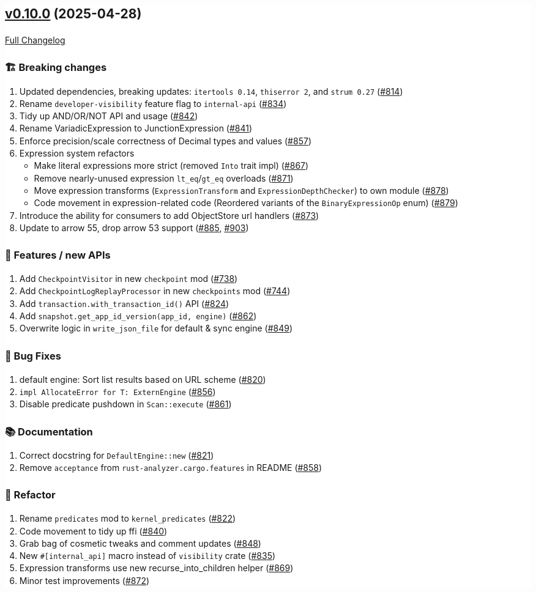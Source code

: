 
[#797]: https://github.com/delta-io/delta-kernel-rs/pull/797
[#909]: https://github.com/delta-io/delta-kernel-rs/pull/909
[#889]: https://github.com/delta-io/delta-kernel-rs/pull/889
[#904]: https://github.com/delta-io/delta-kernel-rs/pull/904
[#894]: https://github.com/delta-io/delta-kernel-rs/pull/894
[#905]: https://github.com/delta-io/delta-kernel-rs/pull/905
[#913]: https://github.com/delta-io/delta-kernel-rs/pull/913
[#881]: https://github.com/delta-io/delta-kernel-rs/pull/881
[#883]: https://github.com/delta-io/delta-kernel-rs/pull/883
[#875]: https://github.com/delta-io/delta-kernel-rs/pull/875
[#775]: https://github.com/delta-io/delta-kernel-rs/pull/775
[#924]: https://github.com/delta-io/delta-kernel-rs/pull/924
[#882]: https://github.com/delta-io/delta-kernel-rs/pull/882
[#851]: https://github.com/delta-io/delta-kernel-rs/pull/851
[#935]: https://github.com/delta-io/delta-kernel-rs/pull/935
[#942]: https://github.com/delta-io/delta-kernel-rs/pull/942
[#938]: https://github.com/delta-io/delta-kernel-rs/pull/938
[#939]: https://github.com/delta-io/delta-kernel-rs/pull/939
[#940]: https://github.com/delta-io/delta-kernel-rs/pull/940
[#945]: https://github.com/delta-io/delta-kernel-rs/pull/945
[#936]: https://github.com/delta-io/delta-kernel-rs/pull/936
[#955]: https://github.com/delta-io/delta-kernel-rs/pull/955
[#917]: https://github.com/delta-io/delta-kernel-rs/pull/917
[#961]: https://github.com/delta-io/delta-kernel-rs/pull/961
[#948]: https://github.com/delta-io/delta-kernel-rs/pull/948
[#960]: https://github.com/delta-io/delta-kernel-rs/pull/960
[#965]: https://github.com/delta-io/delta-kernel-rs/pull/965
[#967]: https://github.com/delta-io/delta-kernel-rs/pull/967
[#829]: https://github.com/delta-io/delta-kernel-rs/pull/829
[#949]: https://github.com/delta-io/delta-kernel-rs/pull/949
[#956]: https://github.com/delta-io/delta-kernel-rs/pull/956
[#946]: https://github.com/delta-io/delta-kernel-rs/pull/946
[#957]: https://github.com/delta-io/delta-kernel-rs/pull/957
[#964]: https://github.com/delta-io/delta-kernel-rs/pull/964
[#972]: https://github.com/delta-io/delta-kernel-rs/pull/972
[#974]: https://github.com/delta-io/delta-kernel-rs/pull/974
[#971]: https://github.com/delta-io/delta-kernel-rs/pull/971
[#978]: https://github.com/delta-io/delta-kernel-rs/pull/978
[#977]: https://github.com/delta-io/delta-kernel-rs/pull/977
[#981]: https://github.com/delta-io/delta-kernel-rs/pull/981
[#983]: https://github.com/delta-io/delta-kernel-rs/pull/983


## [v0.10.0](https://github.com/delta-io/delta-kernel-rs/tree/v0.10.0/) (2025-04-28)

[Full Changelog](https://github.com/delta-io/delta-kernel-rs/compare/v0.9.0...v0.10.0)


### 🏗️ Breaking changes
1. Updated dependencies, breaking updates: `itertools 0.14`, `thiserror 2`, and `strum 0.27` ([#814])
2. Rename `developer-visibility` feature flag to `internal-api` ([#834])
3. Tidy up AND/OR/NOT API and usage ([#842])
4. Rename VariadicExpression to JunctionExpression ([#841])
5. Enforce precision/scale correctness of Decimal types and values ([#857])
6. Expression system refactors
   - Make literal expressions more strict (removed `Into` trait impl) ([#867])
   - Remove nearly-unused expression `lt_eq`/`gt_eq` overloads ([#871])
   - Move expression transforms (`ExpressionTransform` and `ExpressionDepthChecker`) to own module ([#878])
   - Code movement in expression-related code (Reordered variants of the `BinaryExpressionOp` enum) ([#879])
7. Introduce the ability for consumers to add ObjectStore url handlers ([#873])
8. Update to arrow 55, drop arrow 53 support ([#885], [#903])

### 🚀 Features / new APIs

1. Add `CheckpointVisitor` in new `checkpoint` mod ([#738])
2. Add `CheckpointLogReplayProcessor` in new `checkpoints` mod ([#744])
3. Add `transaction.with_transaction_id()` API ([#824])
4. Add `snapshot.get_app_id_version(app_id, engine)` ([#862])
5. Overwrite logic in `write_json_file` for default & sync engine  ([#849])

### 🐛 Bug Fixes

1. default engine: Sort list results based on URL scheme ([#820])
2. `impl AllocateError for T: ExternEngine` ([#856])
3. Disable predicate pushdown in `Scan::execute` ([#861])

### 📚 Documentation

1. Correct docstring for `DefaultEngine::new` ([#821])
2. Remove `acceptance` from `rust-analyzer.cargo.features` in README ([#858])

### 🚜 Refactor

1. Rename `predicates` mod to `kernel_predicates` ([#822])
2. Code movement to tidy up ffi ([#840])
3. Grab bag of cosmetic tweaks and comment updates ([#848])
4. New `#[internal_api]` macro instead of `visibility` crate ([#835])
5. Expression transforms use new recurse_into_children helper ([#869])
6. Minor test improvements ([#872])


[#985]: https://github.com/delta-io/delta-kernel-rs/pull/985
[#1013]: https://github.com/delta-io/delta-kernel-rs/pull/1013
[#1042]: https://github.com/delta-io/delta-kernel-rs/pull/1042
[#1040]: https://github.com/delta-io/delta-kernel-rs/pull/1040
[#1022]: https://github.com/delta-io/delta-kernel-rs/pull/1022
[#1044]: https://github.com/delta-io/delta-kernel-rs/pull/1044
[#1019]: https://github.com/delta-io/delta-kernel-rs/pull/1019
[#1053]: https://github.com/delta-io/delta-kernel-rs/pull/1053
[#1046]: https://github.com/delta-io/delta-kernel-rs/pull/1046
[#1057]: https://github.com/delta-io/delta-kernel-rs/pull/1057
[#1061]: https://github.com/delta-io/delta-kernel-rs/pull/1061
[#1065]: https://github.com/delta-io/delta-kernel-rs/pull/1065
[#686]: https://github.com/delta-io/delta-kernel-rs/pull/686
[#1060]: https://github.com/delta-io/delta-kernel-rs/pull/1060
[#980]: https://github.com/delta-io/delta-kernel-rs/pull/980
[#1006]: https://github.com/delta-io/delta-kernel-rs/pull/1006
[#950]: https://github.com/delta-io/delta-kernel-rs/pull/950
[#830]: https://github.com/delta-io/delta-kernel-rs/pull/830
[#979]: https://github.com/delta-io/delta-kernel-rs/pull/979
[#994]: https://github.com/delta-io/delta-kernel-rs/pull/994
[#986]: https://github.com/delta-io/delta-kernel-rs/pull/986
[#897]: https://github.com/delta-io/delta-kernel-rs/pull/897
[#896]: https://github.com/delta-io/delta-kernel-rs/pull/896
[#988]: https://github.com/delta-io/delta-kernel-rs/pull/988
[#947]: https://github.com/delta-io/delta-kernel-rs/pull/947
[#1003]: https://github.com/delta-io/delta-kernel-rs/pull/1003
[#998]: https://github.com/delta-io/delta-kernel-rs/pull/998
[#738]: https://github.com/delta-io/delta-kernel-rs/pull/738
[#821]: https://github.com/delta-io/delta-kernel-rs/pull/821
[#822]: https://github.com/delta-io/delta-kernel-rs/pull/822
[#820]: https://github.com/delta-io/delta-kernel-rs/pull/820
[#814]: https://github.com/delta-io/delta-kernel-rs/pull/814
[#744]: https://github.com/delta-io/delta-kernel-rs/pull/744
[#840]: https://github.com/delta-io/delta-kernel-rs/pull/840
[#834]: https://github.com/delta-io/delta-kernel-rs/pull/834
[#842]: https://github.com/delta-io/delta-kernel-rs/pull/842
[#841]: https://github.com/delta-io/delta-kernel-rs/pull/841
[#848]: https://github.com/delta-io/delta-kernel-rs/pull/848
[#835]: https://github.com/delta-io/delta-kernel-rs/pull/835
[#856]: https://github.com/delta-io/delta-kernel-rs/pull/856
[#824]: https://github.com/delta-io/delta-kernel-rs/pull/824
[#849]: https://github.com/delta-io/delta-kernel-rs/pull/849
[#863]: https://github.com/delta-io/delta-kernel-rs/pull/863
[#858]: https://github.com/delta-io/delta-kernel-rs/pull/858
[#862]: https://github.com/delta-io/delta-kernel-rs/pull/862
[#866]: https://github.com/delta-io/delta-kernel-rs/pull/866
[#857]: https://github.com/delta-io/delta-kernel-rs/pull/857
[#861]: https://github.com/delta-io/delta-kernel-rs/pull/861
[#867]: https://github.com/delta-io/delta-kernel-rs/pull/867
[#868]: https://github.com/delta-io/delta-kernel-rs/pull/868
[#869]: https://github.com/delta-io/delta-kernel-rs/pull/869
[#871]: https://github.com/delta-io/delta-kernel-rs/pull/871
[#872]: https://github.com/delta-io/delta-kernel-rs/pull/872
[#878]: https://github.com/delta-io/delta-kernel-rs/pull/878
[#873]: https://github.com/delta-io/delta-kernel-rs/pull/873
[#879]: https://github.com/delta-io/delta-kernel-rs/pull/879
[#885]: https://github.com/delta-io/delta-kernel-rs/pull/885
[#903]: https://github.com/delta-io/delta-kernel-rs/pull/903
[#679]: https://github.com/delta-io/delta-kernel-rs/pull/679
[#685]: https://github.com/delta-io/delta-kernel-rs/pull/685
[#689]: https://github.com/delta-io/delta-kernel-rs/pull/689
[#664]: https://github.com/delta-io/delta-kernel-rs/pull/664
[#690]: https://github.com/delta-io/delta-kernel-rs/pull/690
[#713]: https://github.com/delta-io/delta-kernel-rs/pull/713
[#735]: https://github.com/delta-io/delta-kernel-rs/pull/735
[#734]: https://github.com/delta-io/delta-kernel-rs/pull/734
[#733]: https://github.com/delta-io/delta-kernel-rs/pull/733
[#585]: https://github.com/delta-io/delta-kernel-rs/pull/585
[#750]: https://github.com/delta-io/delta-kernel-rs/pull/750
[#756]: https://github.com/delta-io/delta-kernel-rs/pull/756
[#757]: https://github.com/delta-io/delta-kernel-rs/pull/757
[#699]: https://github.com/delta-io/delta-kernel-rs/pull/699
[#752]: https://github.com/delta-io/delta-kernel-rs/pull/752
[#751]: https://github.com/delta-io/delta-kernel-rs/pull/751
[#761]: https://github.com/delta-io/delta-kernel-rs/pull/761
[#760]: https://github.com/delta-io/delta-kernel-rs/pull/760
[#766]: https://github.com/delta-io/delta-kernel-rs/pull/766
[#767]: https://github.com/delta-io/delta-kernel-rs/pull/767
[#405]: https://github.com/delta-io/delta-kernel-rs/pull/405
[#772]: https://github.com/delta-io/delta-kernel-rs/pull/772
[#662]: https://github.com/delta-io/delta-kernel-rs/pull/662
[#769]: https://github.com/delta-io/delta-kernel-rs/pull/769
[#794]: https://github.com/delta-io/delta-kernel-rs/pull/794
[#781]: https://github.com/delta-io/delta-kernel-rs/pull/781
[#789]: https://github.com/delta-io/delta-kernel-rs/pull/789
[#800]: https://github.com/delta-io/delta-kernel-rs/pull/800
[#802]: https://github.com/delta-io/delta-kernel-rs/pull/802
[#803]: https://github.com/delta-io/delta-kernel-rs/pull/803
[#774]: https://github.com/delta-io/delta-kernel-rs/pull/774
[#804]: https://github.com/delta-io/delta-kernel-rs/pull/804
[#782]: https://github.com/delta-io/delta-kernel-rs/pull/782
[#805]: https://github.com/delta-io/delta-kernel-rs/pull/805
[#549]: https://github.com/delta-io/delta-kernel-rs/pull/549
[#684]: https://github.com/delta-io/delta-kernel-rs/pull/684
[#817]: https://github.com/delta-io/delta-kernel-rs/pull/817
[#768]: https://github.com/delta-io/delta-kernel-rs/pull/768
[#719]: https://github.com/delta-io/delta-kernel-rs/pull/719
[#724]: https://github.com/delta-io/delta-kernel-rs/pull/724
[#697]: https://github.com/delta-io/delta-kernel-rs/pull/697
[#725]: https://github.com/delta-io/delta-kernel-rs/pull/725
[#711]: https://github.com/delta-io/delta-kernel-rs/pull/711
[#638]: https://github.com/delta-io/delta-kernel-rs/pull/638
[#643]: https://github.com/delta-io/delta-kernel-rs/pull/643
[#619]: https://github.com/delta-io/delta-kernel-rs/pull/619
[#635]: https://github.com/delta-io/delta-kernel-rs/pull/635
[#633]: https://github.com/delta-io/delta-kernel-rs/pull/633
[#611]: https://github.com/delta-io/delta-kernel-rs/pull/611
[#581]: https://github.com/delta-io/delta-kernel-rs/pull/581
[#646]: https://github.com/delta-io/delta-kernel-rs/pull/646
[#627]: https://github.com/delta-io/delta-kernel-rs/pull/627
[#641]: https://github.com/delta-io/delta-kernel-rs/pull/641
[#653]: https://github.com/delta-io/delta-kernel-rs/pull/653
[#607]: https://github.com/delta-io/delta-kernel-rs/pull/607
[#656]: https://github.com/delta-io/delta-kernel-rs/pull/656
[#554]: https://github.com/delta-io/delta-kernel-rs/pull/554
[#644]: https://github.com/delta-io/delta-kernel-rs/pull/644
[#659]: https://github.com/delta-io/delta-kernel-rs/pull/659
[#612]: https://github.com/delta-io/delta-kernel-rs/pull/612
[#677]: https://github.com/delta-io/delta-kernel-rs/pull/677
[#676]: https://github.com/delta-io/delta-kernel-rs/pull/676
[#673]: https://github.com/delta-io/delta-kernel-rs/pull/673
[#613]: https://github.com/delta-io/delta-kernel-rs/pull/613
[#558]: https://github.com/delta-io/delta-kernel-rs/pull/558
[#692]: https://github.com/delta-io/delta-kernel-rs/pull/692
[#700]: https://github.com/delta-io/delta-kernel-rs/pull/700
[#683]: https://github.com/delta-io/delta-kernel-rs/pull/683
[#654]: https://github.com/delta-io/delta-kernel-rs/pull/654
[#693]: https://github.com/delta-io/delta-kernel-rs/pull/693
[#614]: https://github.com/delta-io/delta-kernel-rs/pull/614
[#709]: https://github.com/delta-io/delta-kernel-rs/pull/709
[#708]: https://github.com/delta-io/delta-kernel-rs/pull/708
[#717]: https://github.com/delta-io/delta-kernel-rs/pull/717
[#605]: https://github.com/delta-io/delta-kernel-rs/pull/605
[#608]: https://github.com/delta-io/delta-kernel-rs/pull/608
[#622]: https://github.com/delta-io/delta-kernel-rs/pull/622
[#630]: https://github.com/delta-io/delta-kernel-rs/pull/630
[#572]: https://github.com/delta-io/delta-kernel-rs/pull/572
[#616]: https://github.com/delta-io/delta-kernel-rs/pull/616
[#636]: https://github.com/delta-io/delta-kernel-rs/pull/636
[#503]: https://github.com/delta-io/delta-kernel-rs/pull/503
[#512]: https://github.com/delta-io/delta-kernel-rs/pull/512
[#530]: https://github.com/delta-io/delta-kernel-rs/pull/530
[#540]: https://github.com/delta-io/delta-kernel-rs/pull/540
[#542]: https://github.com/delta-io/delta-kernel-rs/pull/542
[#543]: https://github.com/delta-io/delta-kernel-rs/pull/543
[#546]: https://github.com/delta-io/delta-kernel-rs/pull/546
[#548]: https://github.com/delta-io/delta-kernel-rs/pull/548
[#553]: https://github.com/delta-io/delta-kernel-rs/pull/553
[#557]: https://github.com/delta-io/delta-kernel-rs/pull/557
[#562]: https://github.com/delta-io/delta-kernel-rs/pull/562
[#565]: https://github.com/delta-io/delta-kernel-rs/pull/565
[#568]: https://github.com/delta-io/delta-kernel-rs/pull/568
[#579]: https://github.com/delta-io/delta-kernel-rs/pull/579
[#580]: https://github.com/delta-io/delta-kernel-rs/pull/580
[#588]: https://github.com/delta-io/delta-kernel-rs/pull/588
[#589]: https://github.com/delta-io/delta-kernel-rs/pull/589
[#591]: https://github.com/delta-io/delta-kernel-rs/pull/591
[#593]: https://github.com/delta-io/delta-kernel-rs/pull/593
[#596]: https://github.com/delta-io/delta-kernel-rs/pull/596
[#597]: https://github.com/delta-io/delta-kernel-rs/pull/597
[#602]: https://github.com/delta-io/delta-kernel-rs/pull/602
[\#400]: https://github.com/delta-io/delta-kernel-rs/pull/400
[\#370]: https://github.com/delta-io/delta-kernel-rs/pull/370
[\#363]: https://github.com/delta-io/delta-kernel-rs/pull/363
[\#435]: https://github.com/delta-io/delta-kernel-rs/pull/435
[\#447]: https://github.com/delta-io/delta-kernel-rs/pull/447
[\#449]: https://github.com/delta-io/delta-kernel-rs/pull/449
[\#441]: https://github.com/delta-io/delta-kernel-rs/pull/441
[\#455]: https://github.com/delta-io/delta-kernel-rs/pull/455
[\#445]: https://github.com/delta-io/delta-kernel-rs/pull/445
[\#393]: https://github.com/delta-io/delta-kernel-rs/pull/393
[\#458]: https://github.com/delta-io/delta-kernel-rs/pull/458
[\#438]: https://github.com/delta-io/delta-kernel-rs/pull/438
[\#468]: https://github.com/delta-io/delta-kernel-rs/pull/468
[\#472]: https://github.com/delta-io/delta-kernel-rs/pull/472
[\#470]: https://github.com/delta-io/delta-kernel-rs/pull/470
[\#471]: https://github.com/delta-io/delta-kernel-rs/pull/471
[\#432]: https://github.com/delta-io/delta-kernel-rs/pull/432
[\#479]: https://github.com/delta-io/delta-kernel-rs/pull/479
[\#477]: https://github.com/delta-io/delta-kernel-rs/pull/477
[\#450]: https://github.com/delta-io/delta-kernel-rs/pull/450
[\#454]: https://github.com/delta-io/delta-kernel-rs/pull/454
[\#467]: https://github.com/delta-io/delta-kernel-rs/pull/467
[\#493]: https://github.com/delta-io/delta-kernel-rs/pull/493
[\#495]: https://github.com/delta-io/delta-kernel-rs/pull/495
[\#420]: https://github.com/delta-io/delta-kernel-rs/pull/420
[\#485]: https://github.com/delta-io/delta-kernel-rs/pull/485
[\#504]: https://github.com/delta-io/delta-kernel-rs/pull/504
[\#506]: https://github.com/delta-io/delta-kernel-rs/pull/506
[\#518]: https://github.com/delta-io/delta-kernel-rs/pull/518
[\#520]: https://github.com/delta-io/delta-kernel-rs/pull/520
[\#505]: https://github.com/delta-io/delta-kernel-rs/pull/505
[\#481]: https://github.com/delta-io/delta-kernel-rs/pull/481
[\#521]: https://github.com/delta-io/delta-kernel-rs/pull/521
[\#453]: https://github.com/delta-io/delta-kernel-rs/pull/453
[\#536]: https://github.com/delta-io/delta-kernel-rs/pull/536
[\#539]: https://github.com/delta-io/delta-kernel-rs/pull/539
[\#537]: https://github.com/delta-io/delta-kernel-rs/pull/537
[\#494]: https://github.com/delta-io/delta-kernel-rs/pull/494
[\#533]: https://github.com/delta-io/delta-kernel-rs/pull/533
[\#531]: https://github.com/delta-io/delta-kernel-rs/pull/531
[\#435]: https://github.com/delta-io/delta-kernel-rs/pull/435
[\#331]: https://github.com/delta-io/delta-kernel-rs/pull/331
[\#332]: https://github.com/delta-io/delta-kernel-rs/pull/332
[\#334]: https://github.com/delta-io/delta-kernel-rs/pull/334
[\#335]: https://github.com/delta-io/delta-kernel-rs/pull/335
[\#336]: https://github.com/delta-io/delta-kernel-rs/pull/336
[\#337]: https://github.com/delta-io/delta-kernel-rs/pull/337
[\#339]: https://github.com/delta-io/delta-kernel-rs/pull/339
[\#340]: https://github.com/delta-io/delta-kernel-rs/pull/340
[\#342]: https://github.com/delta-io/delta-kernel-rs/pull/342
[\#343]: https://github.com/delta-io/delta-kernel-rs/pull/343
[\#344]: https://github.com/delta-io/delta-kernel-rs/pull/344
[\#347]: https://github.com/delta-io/delta-kernel-rs/pull/347
[\#354]: https://github.com/delta-io/delta-kernel-rs/pull/354
[\#357]: https://github.com/delta-io/delta-kernel-rs/pull/357
[\#360]: https://github.com/delta-io/delta-kernel-rs/pull/360
[\#362]: https://github.com/delta-io/delta-kernel-rs/pull/362
[\#364]: https://github.com/delta-io/delta-kernel-rs/pull/364
[\#366]: https://github.com/delta-io/delta-kernel-rs/pull/366
[\#369]: https://github.com/delta-io/delta-kernel-rs/pull/369
[\#373]: https://github.com/delta-io/delta-kernel-rs/pull/373
[\#374]: https://github.com/delta-io/delta-kernel-rs/pull/374
[\#381]: https://github.com/delta-io/delta-kernel-rs/pull/381
[\#383]: https://github.com/delta-io/delta-kernel-rs/pull/383
[\#384]: https://github.com/delta-io/delta-kernel-rs/pull/384
[\#385]: https://github.com/delta-io/delta-kernel-rs/pull/385
[\#386]: https://github.com/delta-io/delta-kernel-rs/pull/386
[\#395]: https://github.com/delta-io/delta-kernel-rs/pull/395
[\#398]: https://github.com/delta-io/delta-kernel-rs/pull/398
[\#399]: https://github.com/delta-io/delta-kernel-rs/pull/399
[\#401]: https://github.com/delta-io/delta-kernel-rs/pull/401
[\#402]: https://github.com/delta-io/delta-kernel-rs/pull/402
[\#409]: https://github.com/delta-io/delta-kernel-rs/pull/409
[\#413]: https://github.com/delta-io/delta-kernel-rs/pull/413